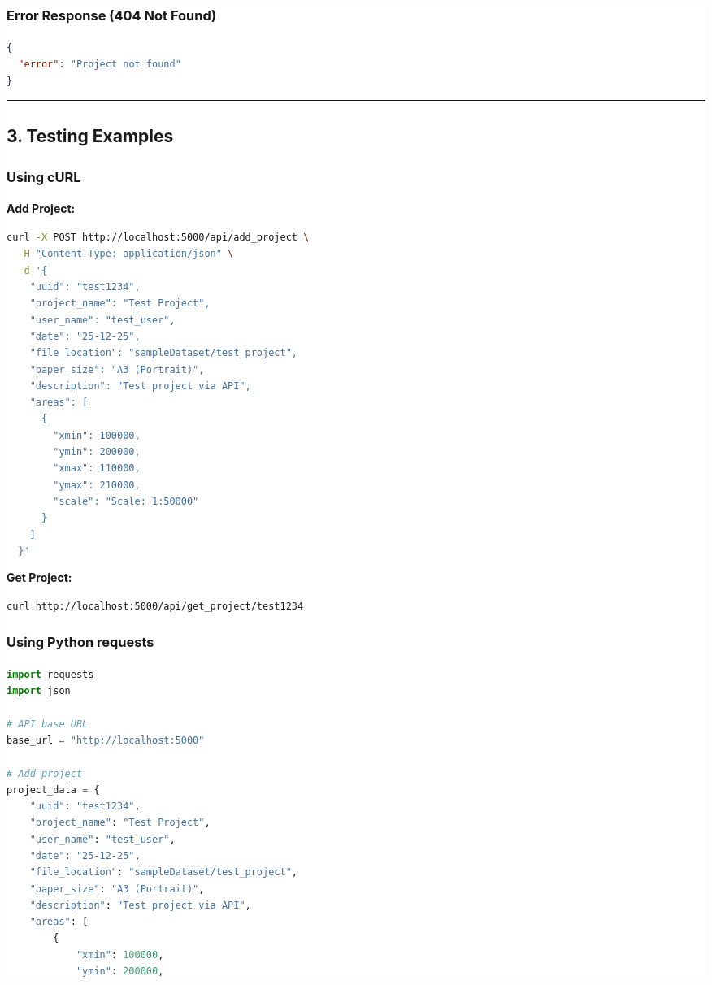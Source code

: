 ### Error Response (404 Not Found)

```json
{
  "error": "Project not found"
}
```

---

## 3. Testing Examples

### Using cURL

**Add Project:**
```bash
curl -X POST http://localhost:5000/api/add_project \
  -H "Content-Type: application/json" \
  -d '{
    "uuid": "test1234",
    "project_name": "Test Project",
    "user_name": "test_user",
    "date": "25-12-25",
    "file_location": "sampleDataset/test_project",
    "paper_size": "A3 (Portrait)",
    "description": "Test project via API",
    "areas": [
      {
        "xmin": 100000,
        "ymin": 200000,
        "xmax": 110000,
        "ymax": 210000,
        "scale": "Scale: 1:50000"
      }
    ]
  }'
```

**Get Project:**
```bash
curl http://localhost:5000/api/get_project/test1234
```

### Using Python requests

```python
import requests
import json

# API base URL
base_url = "http://localhost:5000"

# Add project
project_data = {
    "uuid": "test1234",
    "project_name": "Test Project",
    "user_name": "test_user",
    "date": "25-12-25",
    "file_location": "sampleDataset/test_project",
    "paper_size": "A3 (Portrait)",
    "description": "Test project via API",
    "areas": [
        {
            "xmin": 100000,
            "ymin": 200000,
```